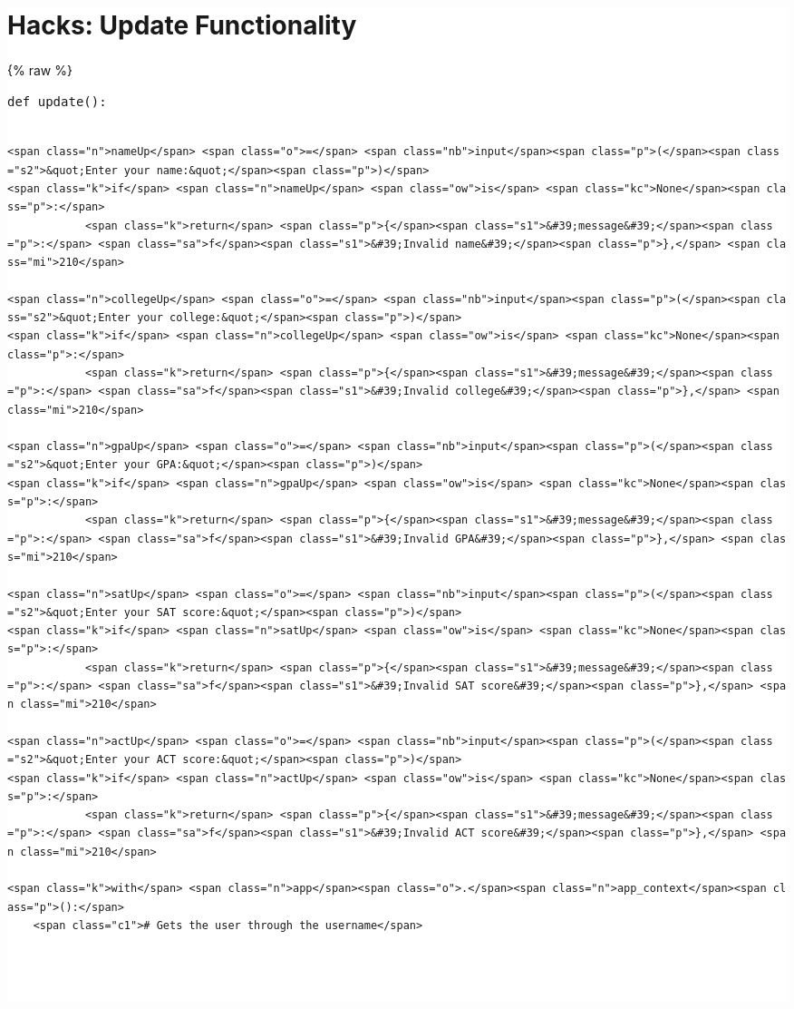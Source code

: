 </div>
</div>
</div>
<div class="cell border-box-sizing text_cell rendered"><div class="inner_cell">
<div class="text_cell_render border-box-sizing rendered_html">
<h1 id="Hacks:-Update-Functionality">Hacks: Update Functionality<a class="anchor-link" href="#Hacks:-Update-Functionality"> </a></h1>
</div>
</div>
</div>
    {% raw %}
    
<div class="cell border-box-sizing code_cell rendered">
<div class="input">

<div class="inner_cell">
    <div class="input_area">
<div class=" highlight hl-ipython3"><pre><span></span><span class="k">def</span> <span class="nf">update</span><span class="p">():</span>

    <span class="n">nameUp</span> <span class="o">=</span> <span class="nb">input</span><span class="p">(</span><span class="s2">&quot;Enter your name:&quot;</span><span class="p">)</span>
    <span class="k">if</span> <span class="n">nameUp</span> <span class="ow">is</span> <span class="kc">None</span><span class="p">:</span>
                <span class="k">return</span> <span class="p">{</span><span class="s1">&#39;message&#39;</span><span class="p">:</span> <span class="sa">f</span><span class="s1">&#39;Invalid name&#39;</span><span class="p">},</span> <span class="mi">210</span>
    
    <span class="n">collegeUp</span> <span class="o">=</span> <span class="nb">input</span><span class="p">(</span><span class="s2">&quot;Enter your college:&quot;</span><span class="p">)</span>
    <span class="k">if</span> <span class="n">collegeUp</span> <span class="ow">is</span> <span class="kc">None</span><span class="p">:</span>
                <span class="k">return</span> <span class="p">{</span><span class="s1">&#39;message&#39;</span><span class="p">:</span> <span class="sa">f</span><span class="s1">&#39;Invalid college&#39;</span><span class="p">},</span> <span class="mi">210</span>
    
    <span class="n">gpaUp</span> <span class="o">=</span> <span class="nb">input</span><span class="p">(</span><span class="s2">&quot;Enter your GPA:&quot;</span><span class="p">)</span>
    <span class="k">if</span> <span class="n">gpaUp</span> <span class="ow">is</span> <span class="kc">None</span><span class="p">:</span>
                <span class="k">return</span> <span class="p">{</span><span class="s1">&#39;message&#39;</span><span class="p">:</span> <span class="sa">f</span><span class="s1">&#39;Invalid GPA&#39;</span><span class="p">},</span> <span class="mi">210</span>
    
    <span class="n">satUp</span> <span class="o">=</span> <span class="nb">input</span><span class="p">(</span><span class="s2">&quot;Enter your SAT score:&quot;</span><span class="p">)</span>
    <span class="k">if</span> <span class="n">satUp</span> <span class="ow">is</span> <span class="kc">None</span><span class="p">:</span>
                <span class="k">return</span> <span class="p">{</span><span class="s1">&#39;message&#39;</span><span class="p">:</span> <span class="sa">f</span><span class="s1">&#39;Invalid SAT score&#39;</span><span class="p">},</span> <span class="mi">210</span>

    <span class="n">actUp</span> <span class="o">=</span> <span class="nb">input</span><span class="p">(</span><span class="s2">&quot;Enter your ACT score:&quot;</span><span class="p">)</span>
    <span class="k">if</span> <span class="n">actUp</span> <span class="ow">is</span> <span class="kc">None</span><span class="p">:</span>
                <span class="k">return</span> <span class="p">{</span><span class="s1">&#39;message&#39;</span><span class="p">:</span> <span class="sa">f</span><span class="s1">&#39;Invalid ACT score&#39;</span><span class="p">},</span> <span class="mi">210</span>
    
    <span class="k">with</span> <span class="n">app</span><span class="o">.</span><span class="n">app_context</span><span class="p">():</span>
        <span class="c1"># Gets the user through the username</span>